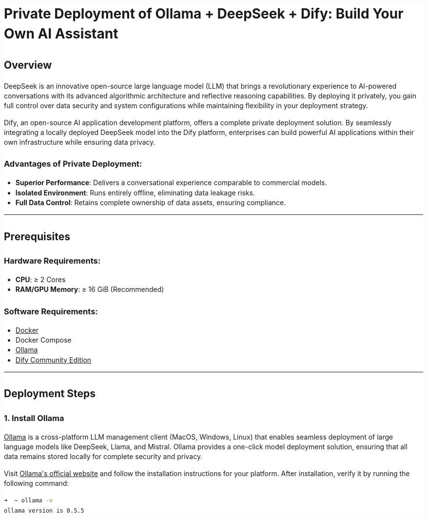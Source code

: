 # Private Deployment of Ollama + DeepSeek + Dify: Build Your Own AI Assistant

## Overview

DeepSeek is an innovative open-source large language model (LLM) that brings a revolutionary experience to AI-powered conversations with its advanced algorithmic architecture and reflective reasoning capabilities. By deploying it privately, you gain full control over data security and system configurations while maintaining flexibility in your deployment strategy.

Dify, an open-source AI application development platform, offers a complete private deployment solution. By seamlessly integrating a locally deployed DeepSeek model into the Dify platform, enterprises can build powerful AI applications within their own infrastructure while ensuring data privacy.

### Advantages of Private Deployment:

* **Superior Performance**: Delivers a conversational experience comparable to commercial models.
* **Isolated Environment**: Runs entirely offline, eliminating data leakage risks.
* **Full Data Control**: Retains complete ownership of data assets, ensuring compliance.

***

## Prerequisites

### **Hardware Requirements:**

* **CPU**: ≥ 2 Cores
* **RAM/GPU Memory**: ≥ 16 GiB (Recommended)

### **Software Requirements:**

* [Docker](https://www.docker.com/)
* Docker Compose
* [Ollama](https://ollama.com/)
* [Dify Community Edition](https://github.com/langgenius/dify)

***

## Deployment Steps

### 1. Install Ollama

[Ollama](https://ollama.com/) is a cross-platform LLM management client (MacOS, Windows, Linux) that enables seamless deployment of large language models like DeepSeek, Llama, and Mistral. Ollama provides a one-click model deployment solution, ensuring that all data remains stored locally for complete security and privacy.

Visit [Ollama's official website](https://ollama.com/) and follow the installation instructions for your platform. After installation, verify it by running the following command:

```bash
➜  ~ ollama -v
ollama version is 0.5.5
```
